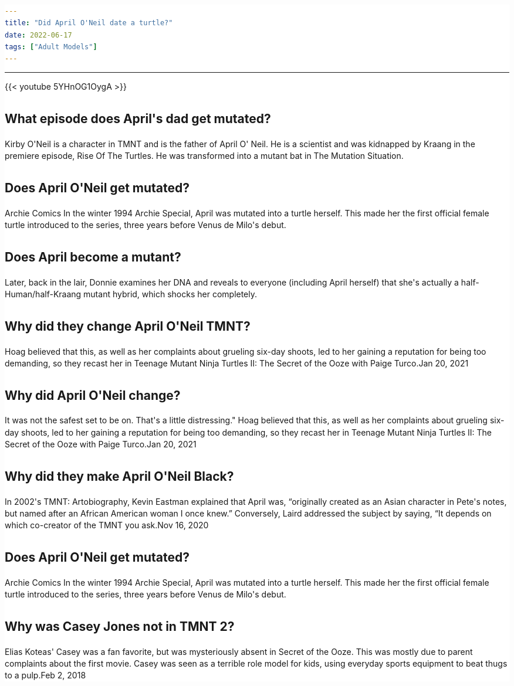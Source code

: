 ```yaml
---
title: "Did April O'Neil date a turtle?"
date: 2022-06-17
tags: ["Adult Models"]
---
```


---
{{< youtube 5YHnOG1OygA >}}
## What episode does April's dad get mutated?
Kirby O'Neil is a character in TMNT and is the father of April O' Neil. He is a scientist and was kidnapped by Kraang in the premiere episode, Rise Of The Turtles. He was transformed into a mutant bat in The Mutation Situation.

## Does April O'Neil get mutated?
Archie Comics In the winter 1994 Archie Special, April was mutated into a turtle herself. This made her the first official female turtle introduced to the series, three years before Venus de Milo's debut.

## Does April become a mutant?
Later, back in the lair, Donnie examines her DNA and reveals to everyone (including April herself) that she's actually a half-Human/half-Kraang mutant hybrid, which shocks her completely.

## Why did they change April O'Neil TMNT?
Hoag believed that this, as well as her complaints about grueling six-day shoots, led to her gaining a reputation for being too demanding, so they recast her in Teenage Mutant Ninja Turtles II: The Secret of the Ooze with Paige Turco.Jan 20, 2021

## Why did April O'Neil change?
It was not the safest set to be on. That's a little distressing." Hoag believed that this, as well as her complaints about grueling six-day shoots, led to her gaining a reputation for being too demanding, so they recast her in Teenage Mutant Ninja Turtles II: The Secret of the Ooze with Paige Turco.Jan 20, 2021

## Why did they make April O'Neil Black?
In 2002's TMNT: Artobiography, Kevin Eastman explained that April was, “originally created as an Asian character in Pete's notes, but named after an African American woman I once knew.” Conversely, Laird addressed the subject by saying, “It depends on which co-creator of the TMNT you ask.Nov 16, 2020

## Does April O'Neil get mutated?
Archie Comics In the winter 1994 Archie Special, April was mutated into a turtle herself. This made her the first official female turtle introduced to the series, three years before Venus de Milo's debut.

## Why was Casey Jones not in TMNT 2?
Elias Koteas' Casey was a fan favorite, but was mysteriously absent in Secret of the Ooze. This was mostly due to parent complaints about the first movie. Casey was seen as a terrible role model for kids, using everyday sports equipment to beat thugs to a pulp.Feb 2, 2018

